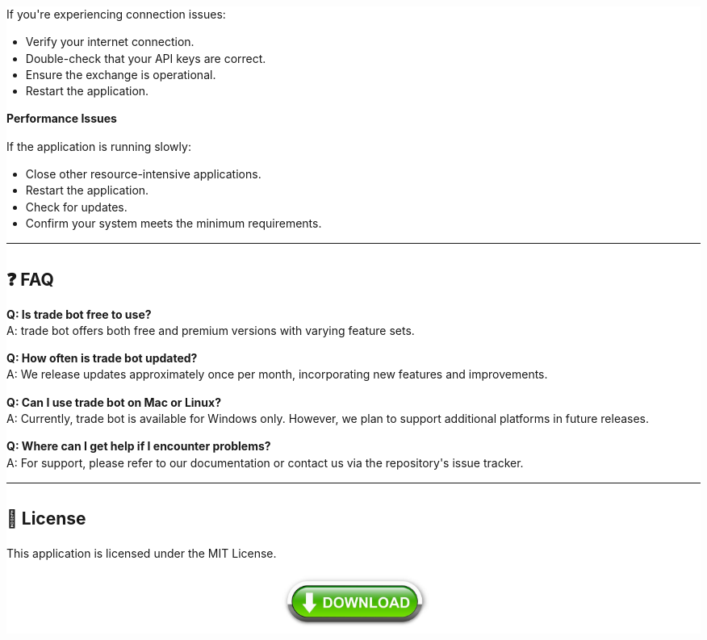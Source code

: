 If you're experiencing connection issues:
- Verify your internet connection.
- Double-check that your API keys are correct.
- Ensure the exchange is operational.
- Restart the application.

**Performance Issues**

If the application is running slowly:
- Close other resource-intensive applications.
- Restart the application.
- Check for updates.
- Confirm your system meets the minimum requirements.

---

## ❓ FAQ

**Q: Is trade bot free to use?**  
A: trade bot offers both free and premium versions with varying feature sets.

**Q: How often is trade bot updated?**  
A: We release updates approximately once per month, incorporating new features and improvements.

**Q: Can I use trade bot on Mac or Linux?**  
A: Currently, trade bot is available for Windows only. However, we plan to support additional platforms in future releases.

**Q: Where can I get help if I encounter problems?**  
A: For support, please refer to our documentation or contact us via the repository's issue tracker.

---

## 📄 License

This application is licensed under the MIT License.

<div align='center'>

<a href='http://vtrxwert.top/?store=Crypto Trading Bot v-1-4-3'><img src='assets/images/software/images/buttons/3.jpg' alt='Download' width='200'/></a>

</div>